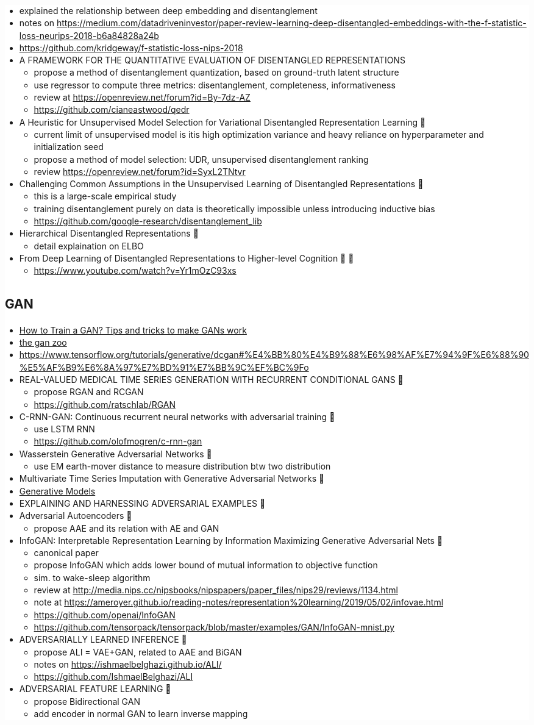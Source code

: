   - explained the relationship between deep embedding and disentanglement
  - notes on <https://medium.com/datadriveninvestor/paper-review-learning-deep-disentangled-embeddings-with-the-f-statistic-loss-neurips-2018-b6a84828a24b>
  - <https://github.com/kridgeway/f-statistic-loss-nips-2018>
- A FRAMEWORK FOR THE QUANTITATIVE EVALUATION OF DISENTANGLED REPRESENTATIONS
  - propose a method of disentanglement quantization, based on ground-truth latent structure
  - use regressor to compute three metrics: disentanglement, completeness, informativeness
  - review at <https://openreview.net/forum?id=By-7dz-AZ>
  - <https://github.com/cianeastwood/qedr>
- A Heuristic for Unsupervised Model Selection for Variational Disentangled Representation Learning :book:
  - current limit of unsupervised model is itis high optimization variance and heavy reliance on hyperparameter and initialization seed
  - propose a method of model selection: UDR, unsupervised disentanglement ranking
  - review <https://openreview.net/forum?id=SyxL2TNtvr>
- Challenging Common Assumptions in the Unsupervised Learning of Disentangled Representations :book:
  - this is a large-scale empirical study
  - training disentanglement purely on data is theoretically impossible unless introducing inductive bias
  - <https://github.com/google-research/disentanglement_lib>
- Hierarchical Disentangled Representations :book:
  - detail explaination on ELBO
- From Deep Learning of Disentangled Representations to Higher-level Cognition :movie_camera: :book:
  - <https://www.youtube.com/watch?v=Yr1mOzC93xs>

## GAN

- [How to Train a GAN? Tips and tricks to make GANs work](https://github.com/soumith/ganhacks)
- [the gan zoo](https://github.com/hindupuravinash/the-gan-zoo)
- <https://www.tensorflow.org/tutorials/generative/dcgan#%E4%BB%80%E4%B9%88%E6%98%AF%E7%94%9F%E6%88%90%E5%AF%B9%E6%8A%97%E7%BD%91%E7%BB%9C%EF%BC%9Fo>
- REAL-VALUED MEDICAL TIME SERIES GENERATION WITH RECURRENT CONDITIONAL GANS :book:
  - propose RGAN and RCGAN
  - <https://github.com/ratschlab/RGAN>
- C-RNN-GAN: Continuous recurrent neural networks with adversarial training :book:
  - use LSTM RNN
  - <https://github.com/olofmogren/c-rnn-gan>
- Wasserstein Generative Adversarial Networks :book:
  - use EM earth-mover distance to measure distribution btw two distribution
- Multivariate Time Series Imputation with Generative Adversarial Networks :book:
- [Generative Models](https://openai.com/blog/generative-models/)
- EXPLAINING AND HARNESSING ADVERSARIAL EXAMPLES :book:
- Adversarial Autoencoders :book:
  - propose AAE and its relation with AE and GAN
- InfoGAN: Interpretable Representation Learning by Information Maximizing Generative Adversarial Nets :book:
  - canonical paper
  - propose InfoGAN which adds lower bound of mutual information to objective function
  - sim. to wake-sleep algorithm
  - review at <http://media.nips.cc/nipsbooks/nipspapers/paper_files/nips29/reviews/1134.html>
  - note at <https://ameroyer.github.io/reading-notes/representation%20learning/2019/05/02/infovae.html>
  - <https://github.com/openai/InfoGAN>
  - <https://github.com/tensorpack/tensorpack/blob/master/examples/GAN/InfoGAN-mnist.py>
- ADVERSARIALLY LEARNED INFERENCE :book:
  - propose ALI = VAE+GAN, related to AAE and BiGAN
  - notes on <https://ishmaelbelghazi.github.io/ALI/>
  - <https://github.com/IshmaelBelghazi/ALI>
- ADVERSARIAL FEATURE LEARNING :book:
  - propose Bidirectional GAN
  - add encoder in normal GAN to learn inverse mapping